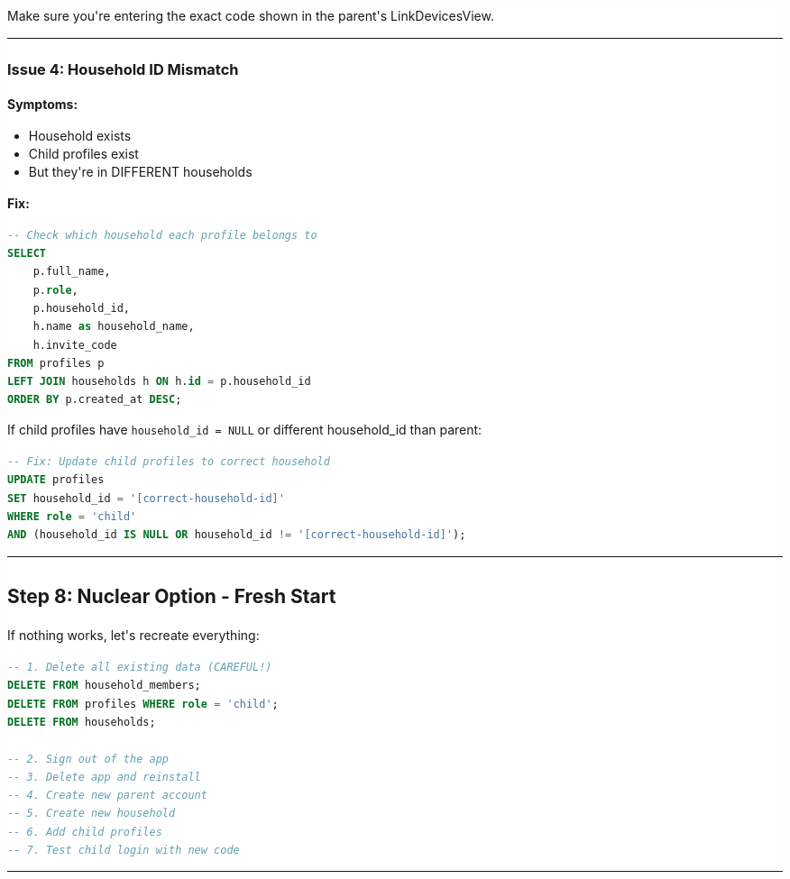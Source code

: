 Make sure you're entering the exact code shown in the parent's LinkDevicesView.

---

### Issue 4: Household ID Mismatch
**Symptoms:**
- Household exists
- Child profiles exist
- But they're in DIFFERENT households

**Fix:**
```sql
-- Check which household each profile belongs to
SELECT
    p.full_name,
    p.role,
    p.household_id,
    h.name as household_name,
    h.invite_code
FROM profiles p
LEFT JOIN households h ON h.id = p.household_id
ORDER BY p.created_at DESC;
```

If child profiles have `household_id = NULL` or different household_id than parent:
```sql
-- Fix: Update child profiles to correct household
UPDATE profiles
SET household_id = '[correct-household-id]'
WHERE role = 'child'
AND (household_id IS NULL OR household_id != '[correct-household-id]');
```

---

## Step 8: Nuclear Option - Fresh Start

If nothing works, let's recreate everything:

```sql
-- 1. Delete all existing data (CAREFUL!)
DELETE FROM household_members;
DELETE FROM profiles WHERE role = 'child';
DELETE FROM households;

-- 2. Sign out of the app
-- 3. Delete app and reinstall
-- 4. Create new parent account
-- 5. Create new household
-- 6. Add child profiles
-- 7. Test child login with new code
```

---
